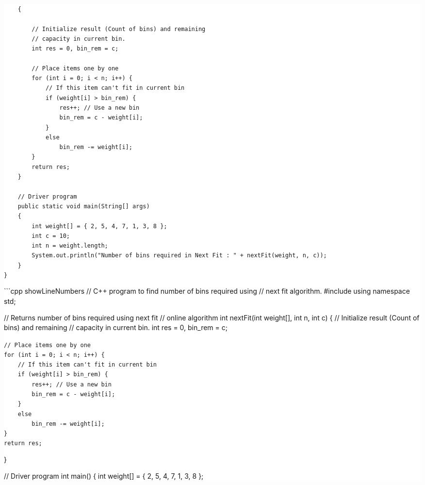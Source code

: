 ```
	{

		// Initialize result (Count of bins) and remaining
		// capacity in current bin.
		int res = 0, bin_rem = c;

		// Place items one by one
		for (int i = 0; i < n; i++) {
			// If this item can't fit in current bin
			if (weight[i] > bin_rem) {
				res++; // Use a new bin
				bin_rem = c - weight[i];
			}
			else
				bin_rem -= weight[i];
		}
		return res;
	}

	// Driver program
	public static void main(String[] args)
	{
		int weight[] = { 2, 5, 4, 7, 1, 3, 8 };
		int c = 10;
		int n = weight.length;
		System.out.println("Number of bins required in Next Fit : " + nextFit(weight, n, c));
	}
}

```
</TabItem>

<TabItem value="Cpp" label="Cpp">
```cpp showLineNumbers
// C++ program to find number of bins required using
// next fit algorithm.
#include <bits/stdc++.h>
using namespace std;

// Returns number of bins required using next fit
// online algorithm
int nextFit(int weight[], int n, int c)
{
	// Initialize result (Count of bins) and remaining
	// capacity in current bin.
	int res = 0, bin_rem = c;

	// Place items one by one
	for (int i = 0; i < n; i++) {
		// If this item can't fit in current bin
		if (weight[i] > bin_rem) {
			res++; // Use a new bin
			bin_rem = c - weight[i];
		}
		else
			bin_rem -= weight[i];
	}
	return res;
}

// Driver program
int main()
{
	int weight[] = { 2, 5, 4, 7, 1, 3, 8 };
```